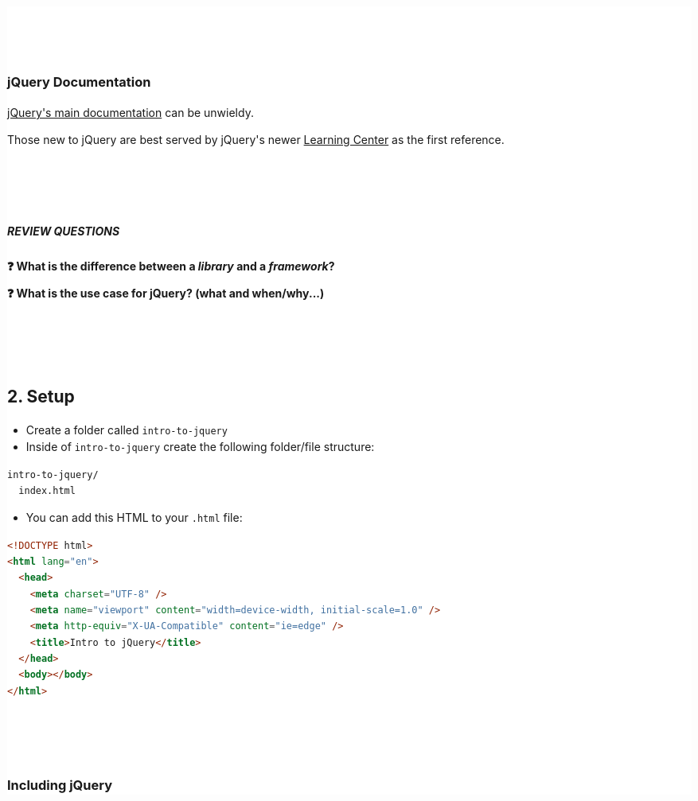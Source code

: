 <br>
<br>
<br>

### jQuery Documentation

[jQuery's main documentation](http://api.jquery.com/) can be unwieldy.

Those new to jQuery are best served by jQuery's newer [Learning Center](http://learn.jquery.com/) as the first reference.

<br>
<br>
<br>

##### REVIEW QUESTIONS

**❓ What is the difference between a _library_ and a _framework_?**

**❓ What is the use case for jQuery? (what and when/why...)**

<br>
<br>
<br>

## 2. Setup

- Create a folder called `intro-to-jquery`
- Inside of `intro-to-jquery` create the following folder/file structure:

```shell
intro-to-jquery/
  index.html
```

- You can add this HTML to your `.html` file:

```html
<!DOCTYPE html>
<html lang="en">
  <head>
    <meta charset="UTF-8" />
    <meta name="viewport" content="width=device-width, initial-scale=1.0" />
    <meta http-equiv="X-UA-Compatible" content="ie=edge" />
    <title>Intro to jQuery</title>
  </head>
  <body></body>
</html>
```

<br>
<br>
<br>

### Including jQuery
